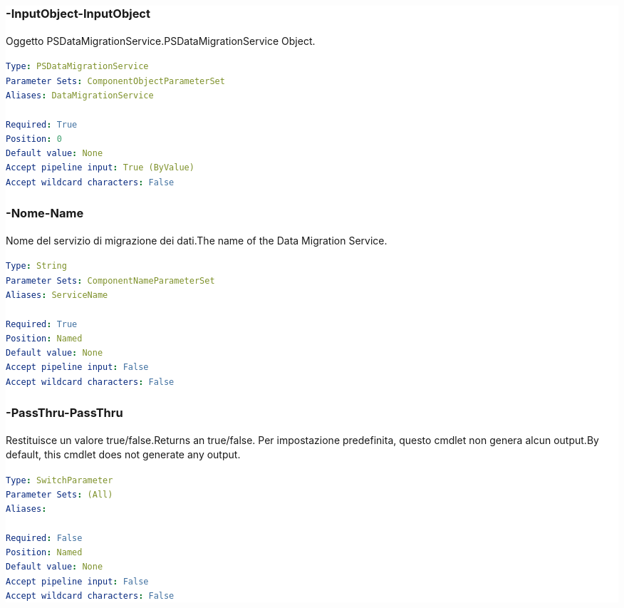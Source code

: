### <span data-ttu-id="0642f-123">-InputObject</span><span class="sxs-lookup"><span data-stu-id="0642f-123">-InputObject</span></span>
<span data-ttu-id="0642f-124">Oggetto PSDataMigrationService.</span><span class="sxs-lookup"><span data-stu-id="0642f-124">PSDataMigrationService Object.</span></span>

```yaml
Type: PSDataMigrationService
Parameter Sets: ComponentObjectParameterSet
Aliases: DataMigrationService

Required: True
Position: 0
Default value: None
Accept pipeline input: True (ByValue)
Accept wildcard characters: False
```

### <span data-ttu-id="0642f-125">-Nome</span><span class="sxs-lookup"><span data-stu-id="0642f-125">-Name</span></span>
<span data-ttu-id="0642f-126">Nome del servizio di migrazione dei dati.</span><span class="sxs-lookup"><span data-stu-id="0642f-126">The name of the Data Migration Service.</span></span>

```yaml
Type: String
Parameter Sets: ComponentNameParameterSet
Aliases: ServiceName

Required: True
Position: Named
Default value: None
Accept pipeline input: False
Accept wildcard characters: False
```

### <span data-ttu-id="0642f-127">-PassThru</span><span class="sxs-lookup"><span data-stu-id="0642f-127">-PassThru</span></span>
<span data-ttu-id="0642f-128">Restituisce un valore true/false.</span><span class="sxs-lookup"><span data-stu-id="0642f-128">Returns an true/false.</span></span>
<span data-ttu-id="0642f-129">Per impostazione predefinita, questo cmdlet non genera alcun output.</span><span class="sxs-lookup"><span data-stu-id="0642f-129">By default, this cmdlet does not generate any output.</span></span>

```yaml
Type: SwitchParameter
Parameter Sets: (All)
Aliases: 

Required: False
Position: Named
Default value: None
Accept pipeline input: False
Accept wildcard characters: False
```
